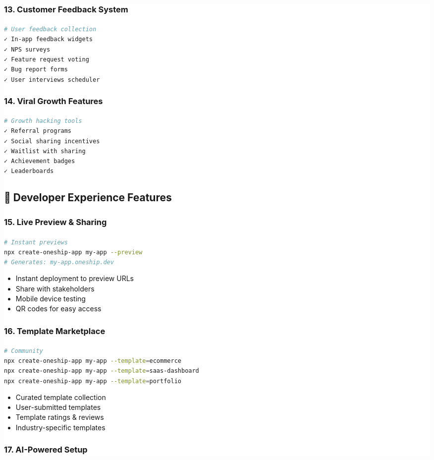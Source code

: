 ### 13. Customer Feedback System

```bash
# User feedback collection
✓ In-app feedback widgets
✓ NPS surveys
✓ Feature request voting
✓ Bug report forms
✓ User interviews scheduler
```

### 14. Viral Growth Features

```bash
# Growth hacking tools
✓ Referral programs
✓ Social sharing incentives
✓ Waitlist with sharing
✓ Achievement badges
✓ Leaderboards
```

## 🔧 Developer Experience Features

### 15. Live Preview & Sharing

```bash
# Instant previews
npx create-oneship-app my-app --preview
# Generates: my-app.oneship.dev
```

- Instant deployment to preview URLs
- Share with stakeholders
- Mobile device testing
- QR codes for easy access

### 16. Template Marketplace

```bash
# Community
npx create-oneship-app my-app --template=ecommerce
npx create-oneship-app my-app --template=saas-dashboard
npx create-oneship-app my-app --template=portfolio
```

- Curated template collection
- User-submitted templates
- Template ratings & reviews
- Industry-specific templates

### 17. AI-Powered Setup
